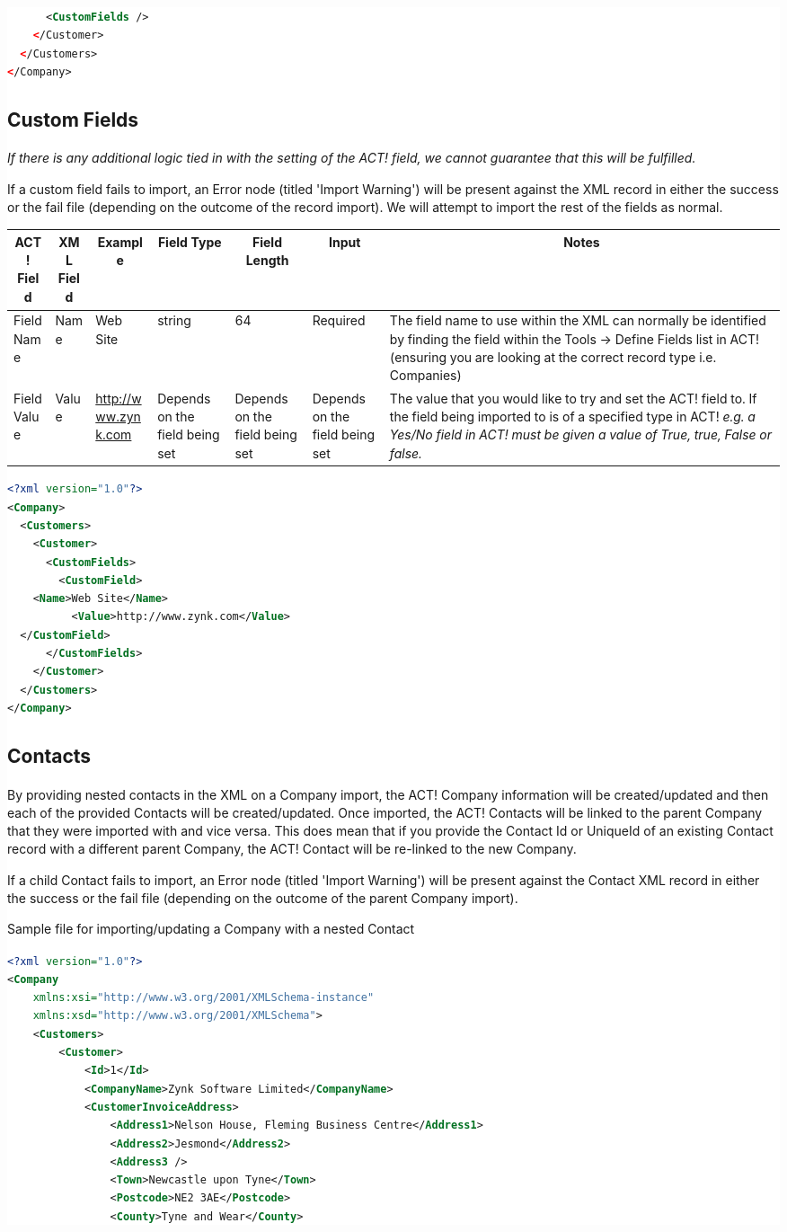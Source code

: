 ```xml
      <CustomFields />
    </Customer>   
  </Customers>
</Company>
```

## Custom Fields
_If there is any additional logic tied in with the setting of the ACT! field, we cannot guarantee that this will be fulfilled._  

If a custom field fails to import, an Error node (titled 'Import Warning') will be present against the XML record in either the success or the fail file (depending on the outcome of the record import). We will attempt to import the rest of the fields as normal.

| ACT! Field | XML Field | Example | Field Type | Field Length | Input | Notes |
| --- | --- | --- | --- | --- | --- | --- |
| Field Name | Name | Web Site | string | 64 | Required | The field name to use within the XML can normally be identified by finding the field within the Tools -> Define Fields list in ACT! (ensuring you are looking at the correct record type i.e. Companies) |
| Field Value | Value | http://www.zynk.com | Depends on the field being set | Depends on the field being set | Depends on the field being set | The value that you would like to try and set the ACT! field to. If the field being imported to is of a specified type in ACT! _e.g. a Yes/No field in ACT! must be given a value of True, true, False or false._ |

```xml
<?xml version="1.0"?>
<Company>
  <Customers>
    <Customer>      
      <CustomFields>
        <CustomField>
    <Name>Web Site</Name>
          <Value>http://www.zynk.com</Value>
  </CustomField>
      </CustomFields>
    </Customer>   
  </Customers>
</Company>
```

## Contacts
By providing nested contacts in the XML on a Company import, the ACT! Company information will be created/updated and then each of the provided Contacts will be created/updated. Once imported, the ACT! Contacts will be linked to the parent Company that they were imported with and vice versa. This does mean that if you provide the Contact Id or UniqueId of an existing Contact record with a different parent Company, the ACT! Contact will be re-linked to the new Company.  

If a child Contact fails to import, an Error node (titled 'Import Warning') will be present against the Contact XML record in either the success or the fail file (depending on the outcome of the parent Company import).  

Sample file for importing/updating a Company with a nested Contact

```xml
<?xml version="1.0"?>
<Company 
    xmlns:xsi="http://www.w3.org/2001/XMLSchema-instance" 
    xmlns:xsd="http://www.w3.org/2001/XMLSchema">
    <Customers>
        <Customer>
            <Id>1</Id>
            <CompanyName>Zynk Software Limited</CompanyName>
            <CustomerInvoiceAddress>
                <Address1>Nelson House, Fleming Business Centre</Address1>
                <Address2>Jesmond</Address2>
                <Address3 />
                <Town>Newcastle upon Tyne</Town>
                <Postcode>NE2 3AE</Postcode>
                <County>Tyne and Wear</County>
```